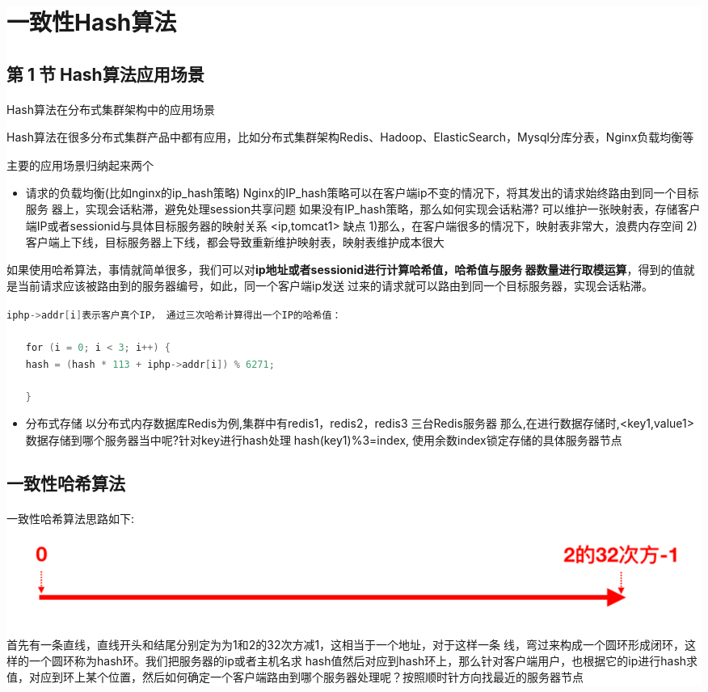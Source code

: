# 一致性Hash算法

## 第 1 节 Hash算法应用场景

Hash算法在分布式集群架构中的应用场景 

Hash算法在很多分布式集群产品中都有应用，比如分布式集群架构Redis、Hadoop、ElasticSearch，Mysql分库分表，Nginx负载均衡等 

主要的应用场景归纳起来两个

- 请求的负载均衡(比如nginx的ip_hash策略) 
  Nginx的IP_hash策略可以在客户端ip不变的情况下，将其发出的请求始终路由到同一个目标服务
  器上，实现会话粘滞，避免处理session共享问题 如果没有IP_hash策略，那么如何实现会话粘滞? 可以维护一张映射表，存储客户端IP或者sessionid与具体目标服务器的映射关系 <ip,tomcat1>
  缺点
  1)那么，在客户端很多的情况下，映射表非常大，浪费内存空间 
  2)客户端上下线，目标服务器上下线，都会导致重新维护映射表，映射表维护成本很大

如果使用哈希算法，事情就简单很多，我们可以对**ip地址或者sessionid进行计算哈希值，哈希值与服务 器数量进行取模运算**，得到的值就是当前请求应该被路由到的服务器编号，如此，同一个客户端ip发送 过来的请求就可以路由到同一个目标服务器，实现会话粘滞。

```c
iphp->addr[i]表示客户真个IP， 通过三次哈希计算得出一个IP的哈希值：

　　for (i = 0; i < 3; i++) {
　　hash = (hash * 113 + iphp->addr[i]) % 6271;

　　}
```

- 分布式存储
  以分布式内存数据库Redis为例,集群中有redis1，redis2，redis3 三台Redis服务器
  那么,在进行数据存储时,<key1,value1>数据存储到哪个服务器当中呢?针对key进行hash处理 hash(key1)%3=index, 使用余数index锁定存储的具体服务器节点

## 一致性哈希算法

一致性哈希算法思路如下:

![image-20210815220433008](asserts/分布式集群架构/image-20210815220433008.png)

首先有一条直线，直线开头和结尾分别定为为1和2的32次方减1，这相当于一个地址，对于这样一条 线，弯过来构成一个圆环形成闭环，这样的一个圆环称为hash环。我们把服务器的ip或者主机名求 hash值然后对应到hash环上，那么针对客户端用户，也根据它的ip进行hash求值，对应到环上某个位置，然后如何确定一个客户端路由到哪个服务器处理呢？按照顺时针方向找最近的服务器节点
